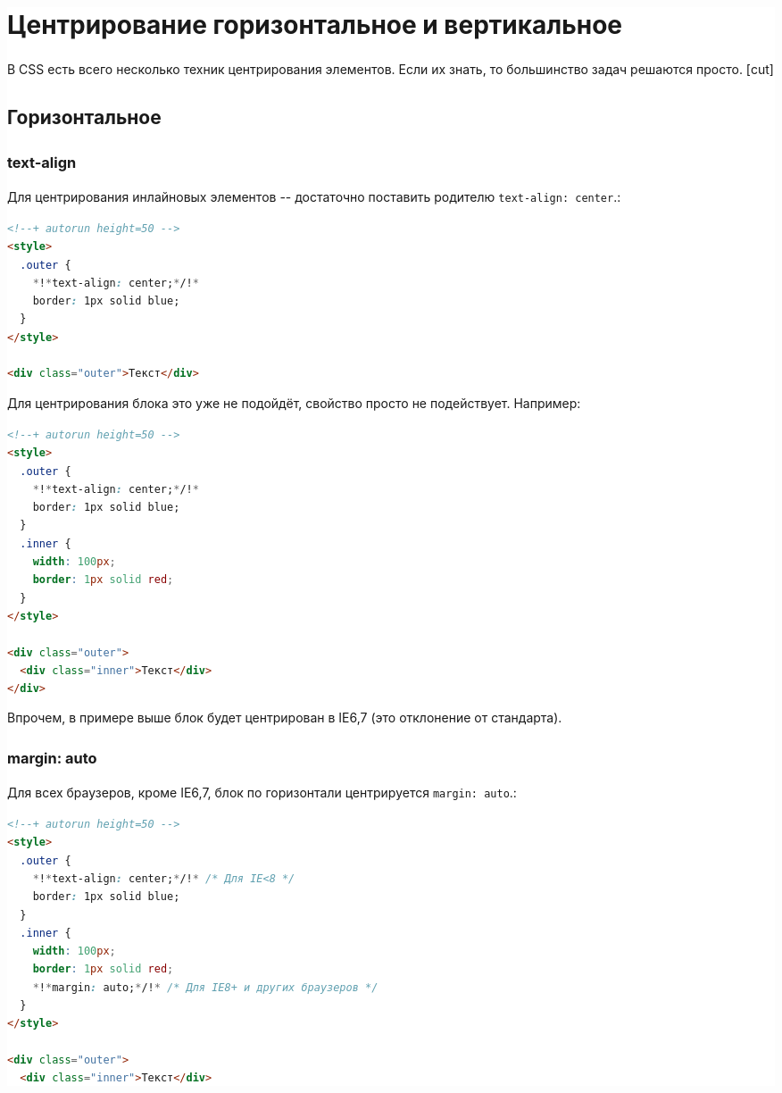 # Центрирование горизонтальное и вертикальное

В CSS есть всего несколько техник центрирования элементов. Если их знать, то большинство задач решаются просто.
[cut]
## Горизонтальное

### text-align

Для центрирования инлайновых элементов -- достаточно поставить родителю `text-align: center`.:

```html
<!--+ autorun height=50 -->
<style>
  .outer {
    *!*text-align: center;*/!*
    border: 1px solid blue;
  }
</style>

<div class="outer">Текст</div>
```

Для центрирования блока это уже не подойдёт, свойство просто не подействует. Например:

```html
<!--+ autorun height=50 -->
<style>
  .outer {
    *!*text-align: center;*/!*
    border: 1px solid blue;
  }
  .inner {
    width: 100px;
    border: 1px solid red;
  }
</style>

<div class="outer">
  <div class="inner">Текст</div>
</div>
```

Впрочем, в примере выше блок будет центрирован в IE6,7 (это отклонение от стандарта).

### margin: auto

Для всех браузеров, кроме IE6,7, блок по горизонтали центрируется `margin: auto`.:

```html
<!--+ autorun height=50 -->
<style>
  .outer {
    *!*text-align: center;*/!* /* Для IE<8 */
    border: 1px solid blue;
  }
  .inner {
    width: 100px;
    border: 1px solid red;
    *!*margin: auto;*/!* /* Для IE8+ и других браузеров */
  }
</style>

<div class="outer">
  <div class="inner">Текст</div>
```